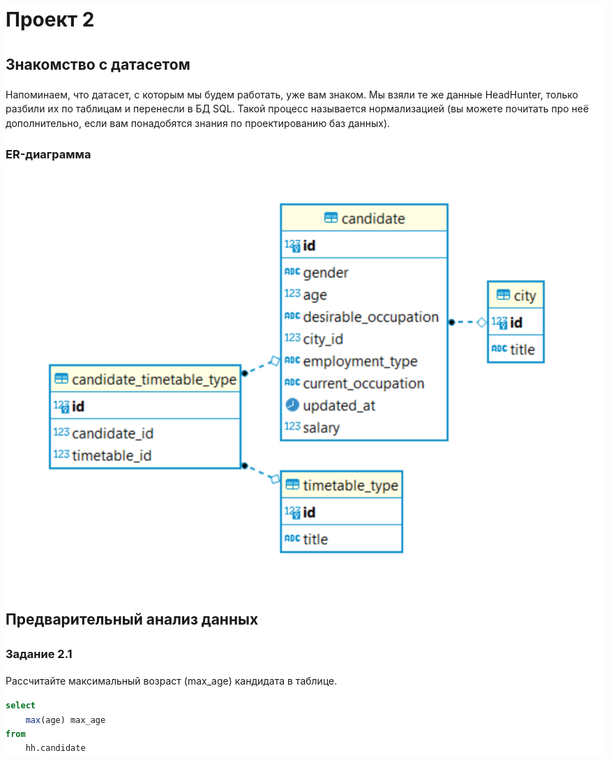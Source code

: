 # Проект 2

## <a id="dataset"></a>Знакомство с датасетом

Напоминаем, что датасет, с которым мы будем работать, уже вам знаком. Мы взяли те же данные HeadHunter, только разбили их по таблицам и перенесли в БД SQL. Такой процесс называется нормализацией (вы можете почитать про неё дополнительно, если вам понадобятся знания по проектированию баз данных).

### ER-диаграмма

![](./images/er.png)

## <a id="first-view"></a>Предварительный анализ данных

### Задание 2.1

Рассчитайте максимальный возраст (max_age) кандидата в таблице.

```sql
select
    max(age) max_age
from
    hh.candidate
```
